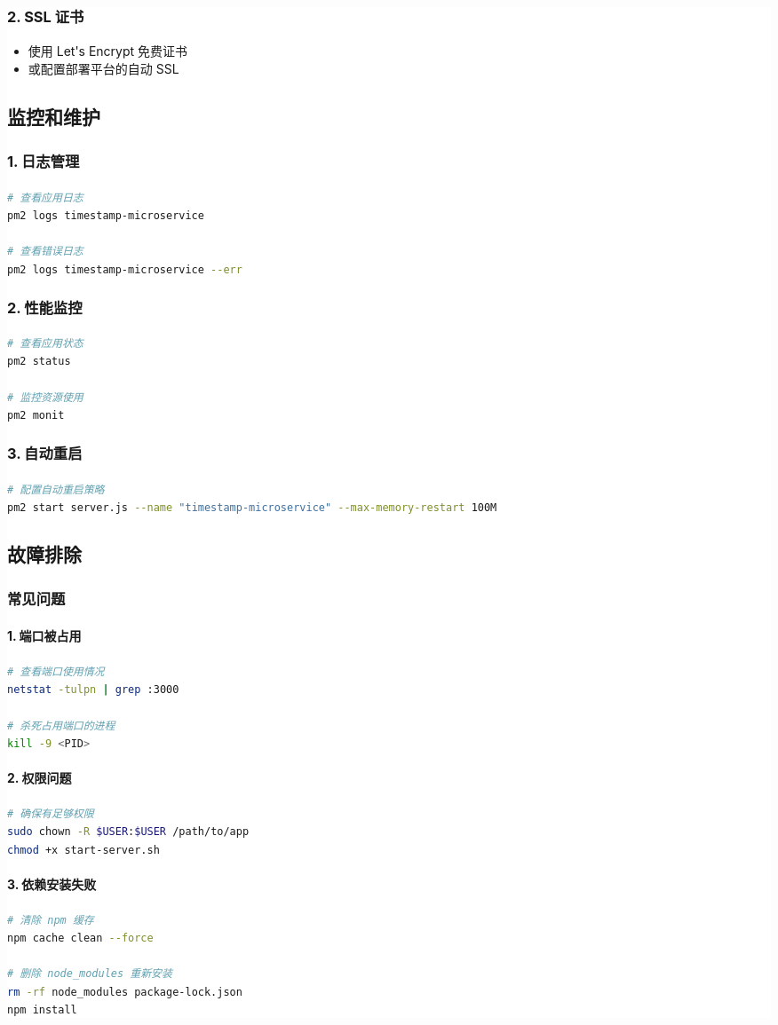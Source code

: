 ### 2. SSL 证书
- 使用 Let's Encrypt 免费证书
- 或配置部署平台的自动 SSL

## 监控和维护

### 1. 日志管理
```bash
# 查看应用日志
pm2 logs timestamp-microservice

# 查看错误日志
pm2 logs timestamp-microservice --err
```

### 2. 性能监控
```bash
# 查看应用状态
pm2 status

# 监控资源使用
pm2 monit
```

### 3. 自动重启
```bash
# 配置自动重启策略
pm2 start server.js --name "timestamp-microservice" --max-memory-restart 100M
```

## 故障排除

### 常见问题

#### 1. 端口被占用
```bash
# 查看端口使用情况
netstat -tulpn | grep :3000

# 杀死占用端口的进程
kill -9 <PID>
```

#### 2. 权限问题
```bash
# 确保有足够权限
sudo chown -R $USER:$USER /path/to/app
chmod +x start-server.sh
```

#### 3. 依赖安装失败
```bash
# 清除 npm 缓存
npm cache clean --force

# 删除 node_modules 重新安装
rm -rf node_modules package-lock.json
npm install
```
